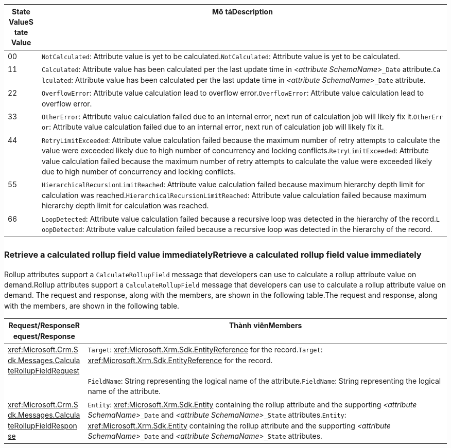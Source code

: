 |<span data-ttu-id="a8e96-197">State Value</span><span class="sxs-lookup"><span data-stu-id="a8e96-197">State Value</span></span>|<span data-ttu-id="a8e96-198">Mô tả</span><span class="sxs-lookup"><span data-stu-id="a8e96-198">Description</span></span>|  
|-----------------|-----------------|  
|<span data-ttu-id="a8e96-199">0</span><span class="sxs-lookup"><span data-stu-id="a8e96-199">0</span></span>|<span data-ttu-id="a8e96-200">`NotCalculated`: Attribute value is yet to be calculated.</span><span class="sxs-lookup"><span data-stu-id="a8e96-200">`NotCalculated`: Attribute value is yet to be calculated.</span></span>|  
|<span data-ttu-id="a8e96-201">1</span><span class="sxs-lookup"><span data-stu-id="a8e96-201">1</span></span>|<span data-ttu-id="a8e96-202">`Calculated`: Attribute value has been calculated per the last update time in *\<attribute SchemaName>*`_Date` attribute.</span><span class="sxs-lookup"><span data-stu-id="a8e96-202">`Calculated`: Attribute value has been calculated per the last update time in *\<attribute SchemaName>*`_Date` attribute.</span></span>|  
|<span data-ttu-id="a8e96-203">2</span><span class="sxs-lookup"><span data-stu-id="a8e96-203">2</span></span>|<span data-ttu-id="a8e96-204">`OverflowError`: Attribute value calculation lead to overflow error.</span><span class="sxs-lookup"><span data-stu-id="a8e96-204">`OverflowError`: Attribute value calculation lead to overflow error.</span></span>|  
|<span data-ttu-id="a8e96-205">3</span><span class="sxs-lookup"><span data-stu-id="a8e96-205">3</span></span>|<span data-ttu-id="a8e96-206">`OtherError`: Attribute value calculation failed due to an internal error, next run of calculation job will likely fix it.</span><span class="sxs-lookup"><span data-stu-id="a8e96-206">`OtherError`: Attribute value calculation failed due to an internal error, next run of calculation job will likely fix it.</span></span>|  
|<span data-ttu-id="a8e96-207">4</span><span class="sxs-lookup"><span data-stu-id="a8e96-207">4</span></span>|<span data-ttu-id="a8e96-208">`RetryLimitExceeded`: Attribute value calculation failed because the maximum number of retry attempts to calculate the value were exceeded likely due to high number of concurrency and locking conflicts.</span><span class="sxs-lookup"><span data-stu-id="a8e96-208">`RetryLimitExceeded`: Attribute value calculation failed because the maximum number of retry attempts to calculate the value were exceeded likely due to high number of concurrency and locking conflicts.</span></span>|  
|<span data-ttu-id="a8e96-209">5</span><span class="sxs-lookup"><span data-stu-id="a8e96-209">5</span></span>|<span data-ttu-id="a8e96-210">`HierarchicalRecursionLimitReached`: Attribute value calculation failed because maximum hierarchy depth limit for calculation was reached.</span><span class="sxs-lookup"><span data-stu-id="a8e96-210">`HierarchicalRecursionLimitReached`: Attribute value calculation failed because maximum hierarchy depth limit for calculation was reached.</span></span>|  
|<span data-ttu-id="a8e96-211">6</span><span class="sxs-lookup"><span data-stu-id="a8e96-211">6</span></span>|<span data-ttu-id="a8e96-212">`LoopDetected`: Attribute value calculation failed because a recursive loop was detected in the hierarchy of the record.</span><span class="sxs-lookup"><span data-stu-id="a8e96-212">`LoopDetected`: Attribute value calculation failed because a recursive loop was detected in the hierarchy of the record.</span></span>|  
  
### <a name="retrieve-a-calculated-rollup-field-value-immediately"></a><span data-ttu-id="a8e96-213">Retrieve a calculated rollup field value immediately</span><span class="sxs-lookup"><span data-stu-id="a8e96-213">Retrieve a calculated rollup field value immediately</span></span>  
 <span data-ttu-id="a8e96-214">Rollup attributes support a `CalculateRollupField` message that developers can use to calculate a rollup attribute value on demand.</span><span class="sxs-lookup"><span data-stu-id="a8e96-214">Rollup attributes support a `CalculateRollupField` message that developers can use to calculate a rollup attribute value on demand.</span></span> <span data-ttu-id="a8e96-215">The request and response, along with the members, are shown in the following table.</span><span class="sxs-lookup"><span data-stu-id="a8e96-215">The request and response, along with the members, are shown in the following table.</span></span>  
  
|<span data-ttu-id="a8e96-216">Request/Response</span><span class="sxs-lookup"><span data-stu-id="a8e96-216">Request/Response</span></span>|<span data-ttu-id="a8e96-217">Thành viên</span><span class="sxs-lookup"><span data-stu-id="a8e96-217">Members</span></span>|  
|-----------------------|-------------|  
|<xref:Microsoft.Crm.Sdk.Messages.CalculateRollupFieldRequest>|<span data-ttu-id="a8e96-218">`Target`: <xref:Microsoft.Xrm.Sdk.EntityReference> for the record.</span><span class="sxs-lookup"><span data-stu-id="a8e96-218">`Target`: <xref:Microsoft.Xrm.Sdk.EntityReference> for the record.</span></span><br /><br /> <span data-ttu-id="a8e96-219">`FieldName`: String representing the logical name of the attribute.</span><span class="sxs-lookup"><span data-stu-id="a8e96-219">`FieldName`: String representing the logical name of the attribute.</span></span>|  
|<xref:Microsoft.Crm.Sdk.Messages.CalculateRollupFieldResponse>|<span data-ttu-id="a8e96-220">`Entity`: <xref:Microsoft.Xrm.Sdk.Entity> containing the rollup attribute and the supporting *\<attribute SchemaName>*`_Date` and *\<attribute SchemaName>*`_State` attributes.</span><span class="sxs-lookup"><span data-stu-id="a8e96-220">`Entity`: <xref:Microsoft.Xrm.Sdk.Entity> containing the rollup attribute and the supporting *\<attribute SchemaName>*`_Date` and *\<attribute SchemaName>*`_State` attributes.</span></span>|  
  